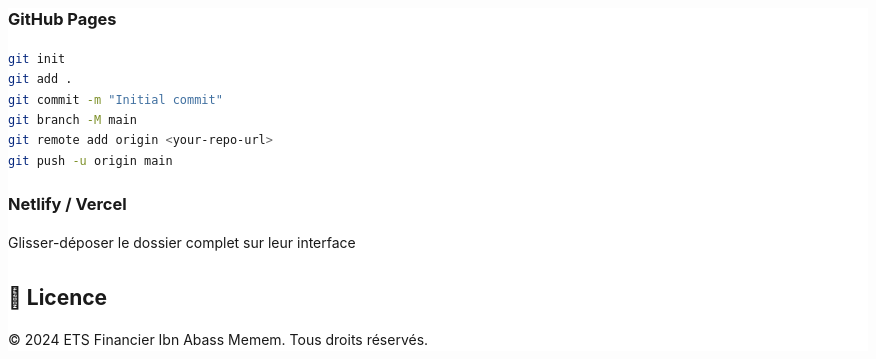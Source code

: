 ### GitHub Pages
```bash
git init
git add .
git commit -m "Initial commit"
git branch -M main
git remote add origin <your-repo-url>
git push -u origin main
```

### Netlify / Vercel
Glisser-déposer le dossier complet sur leur interface

## 📄 Licence

© 2024 ETS Financier Ibn Abass Memem. Tous droits réservés.
